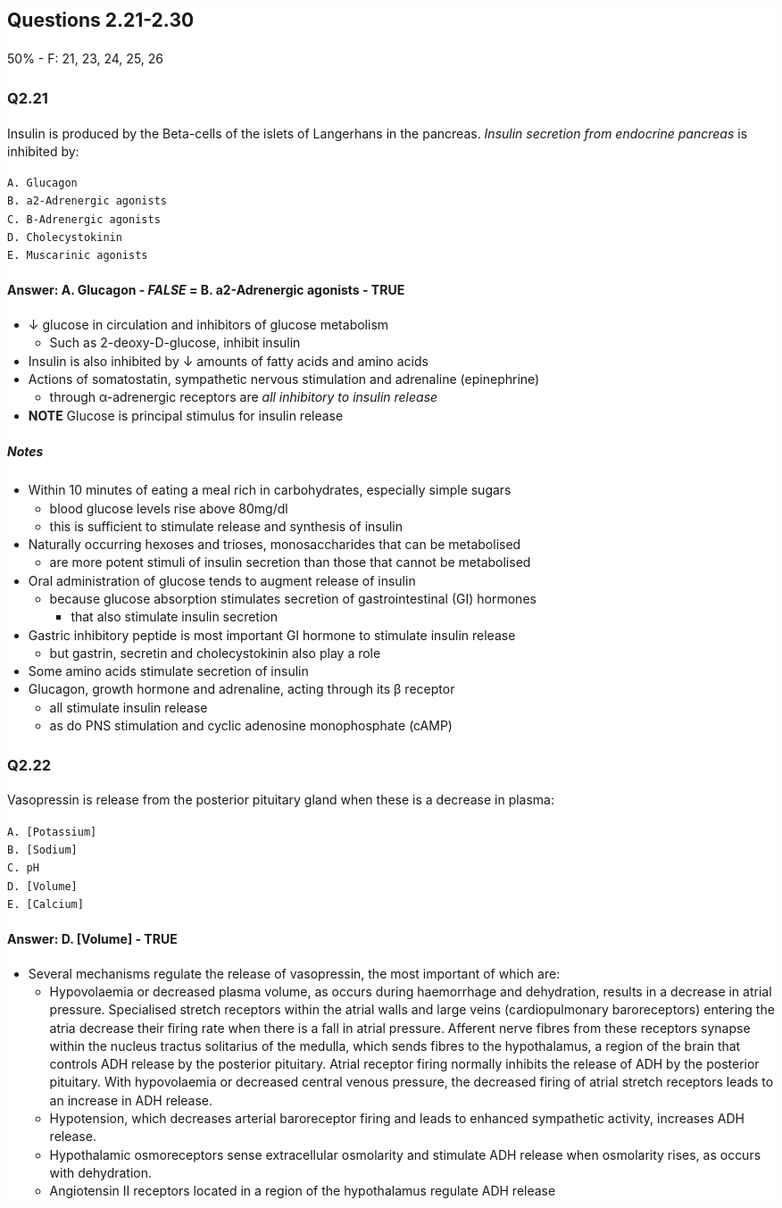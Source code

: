 
Questions 2.21-2.30
-------------------

50% - F: 21, 23, 24, 25, 26

### Q2.21
Insulin is produced by the Beta-cells of the islets of Langerhans in the pancreas. *Insulin secretion from endocrine pancreas* is inhibited by:

	A. Glucagon
	B. a2-Adrenergic agonists
	C. B-Adrenergic agonists
	D. Cholecystokinin 
	E. Muscarinic agonists
	
#### Answer: A. Glucagon - *FALSE* = B. a2-Adrenergic agonists - TRUE
- &darr; glucose in circulation and inhibitors of glucose metabolism
	- Such as 2-deoxy-D-glucose, inhibit insulin
- Insulin is also inhibited by &darr; amounts of fatty acids and amino acids
- Actions of somatostatin, sympathetic nervous stimulation and adrenaline (epinephrine) 
	- through α-adrenergic receptors are *all inhibitory to insulin release*
- **NOTE** Glucose is principal stimulus for insulin release

##### Notes
- Within 10 minutes of eating a meal rich in carbohydrates, especially simple sugars
	- blood glucose levels rise above 80mg/dl
	- this is sufficient to stimulate release and synthesis of insulin
- Naturally occurring hexoses and trioses, monosaccharides that can be metabolised
	- are more potent stimuli of insulin secretion than those that cannot be metabolised
- Oral administration of glucose tends to augment release of insulin 
	- because glucose absorption stimulates secretion of gastrointestinal (GI) hormones 
		- that also stimulate insulin secretion
- Gastric inhibitory peptide is most important GI hormone to stimulate insulin release
	- but gastrin, secretin and cholecystokinin also play a role
- Some amino acids stimulate secretion of insulin
- Glucagon, growth hormone and adrenaline, acting through its β receptor
	- all stimulate insulin release 
	- as do PNS stimulation and cyclic adenosine monophosphate (cAMP)

### Q2.22
Vasopressin is release from the posterior pituitary gland when these is a decrease in plasma:

	A. [Potassium]
	B. [Sodium]
	C. pH
	D. [Volume]
	E. [Calcium]
	
#### Answer: D. [Volume] - TRUE
- Several mechanisms regulate the release of vasopressin, the most important of which are:
	- Hypovolaemia or decreased plasma volume, as occurs during haemorrhage and dehydration, results in a decrease in atrial pressure. Specialised stretch receptors within the atrial walls and large veins (cardiopulmonary baroreceptors) entering the atria decrease their firing rate when there is a fall in atrial pressure. Afferent nerve fibres from these receptors synapse within the nucleus tractus solitarius of the medulla, which sends fibres to the hypothalamus, a region of the brain that controls ADH release by the posterior pituitary. Atrial receptor firing normally inhibits the release of ADH by the posterior pituitary. With hypovolaemia or decreased central venous pressure, the decreased firing of atrial stretch receptors leads to an increase in ADH release.
	- Hypotension, which decreases arterial baroreceptor firing and leads to enhanced sympathetic activity, increases ADH release.
	- Hypothalamic osmoreceptors sense extracellular osmolarity and stimulate ADH release when osmolarity rises, as occurs with dehydration.
	- Angiotensin II receptors located in a region of the hypothalamus regulate ADH release